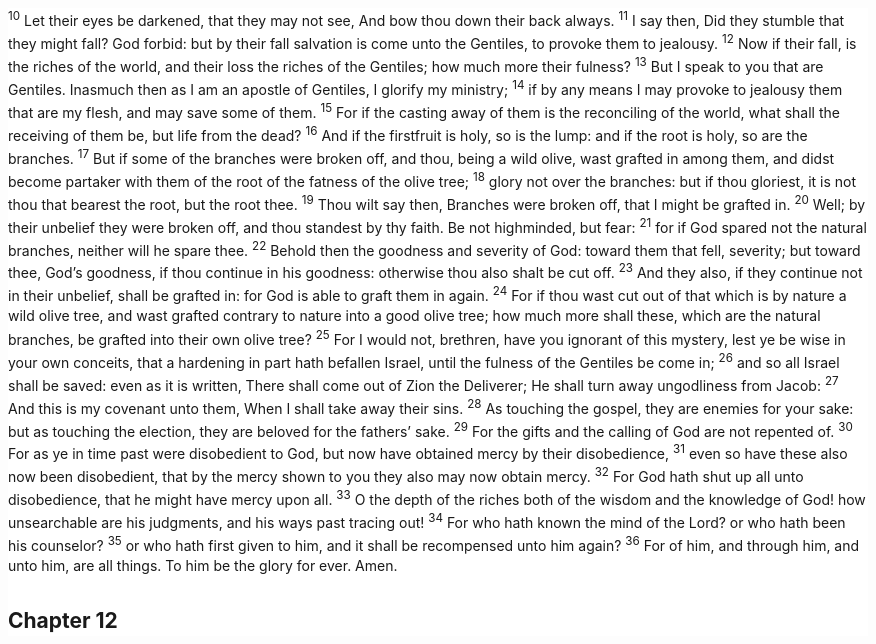 <sup>10</sup> Let their eyes be darkened, that they may not see, And bow thou down their back always.
<sup>11</sup> I say then, Did they stumble that they might fall? God forbid: but by their fall salvation is come unto the Gentiles, to provoke them to jealousy.
<sup>12</sup> Now if their fall, is the riches of the world, and their loss the riches of the Gentiles; how much more their fulness?
<sup>13</sup> But I speak to you that are Gentiles. Inasmuch then as I am an apostle of Gentiles, I glorify my ministry;
<sup>14</sup> if by any means I may provoke to jealousy them that are my flesh, and may save some of them.
<sup>15</sup> For if the casting away of them is the reconciling of the world, what shall the receiving of them be, but life from the dead?
<sup>16</sup> And if the firstfruit is holy, so is the lump: and if the root is holy, so are the branches.
<sup>17</sup> But if some of the branches were broken off, and thou, being a wild olive, wast grafted in among them, and didst become partaker with them of the root of the fatness of the olive tree;
<sup>18</sup> glory not over the branches: but if thou gloriest, it is not thou that bearest the root, but the root thee.
<sup>19</sup> Thou wilt say then, Branches were broken off, that I might be grafted in.
<sup>20</sup> Well; by their unbelief they were broken off, and thou standest by thy faith. Be not highminded, but fear:
<sup>21</sup> for if God spared not the natural branches, neither will he spare thee.
<sup>22</sup> Behold then the goodness and severity of God: toward them that fell, severity; but toward thee, God’s goodness, if thou continue in his goodness: otherwise thou also shalt be cut off.
<sup>23</sup> And they also, if they continue not in their unbelief, shall be grafted in: for God is able to graft them in again.
<sup>24</sup> For if thou wast cut out of that which is by nature a wild olive tree, and wast grafted contrary to nature into a good olive tree; how much more shall these, which are the natural branches, be grafted into their own olive tree?
<sup>25</sup> For I would not, brethren, have you ignorant of this mystery, lest ye be wise in your own conceits, that a hardening in part hath befallen Israel, until the fulness of the Gentiles be come in;
<sup>26</sup> and so all Israel shall be saved: even as it is written, There shall come out of Zion the Deliverer; He shall turn away ungodliness from Jacob:
<sup>27</sup> And this is my covenant unto them, When I shall take away their sins.
<sup>28</sup> As touching the gospel, they are enemies for your sake: but as touching the election, they are beloved for the fathers’ sake.
<sup>29</sup> For the gifts and the calling of God are not repented of.
<sup>30</sup> For as ye in time past were disobedient to God, but now have obtained mercy by their disobedience,
<sup>31</sup> even so have these also now been disobedient, that by the mercy shown to you they also may now obtain mercy.
<sup>32</sup> For God hath shut up all unto disobedience, that he might have mercy upon all.
<sup>33</sup> O the depth of the riches both of the wisdom and the knowledge of God! how unsearchable are his judgments, and his ways past tracing out!
<sup>34</sup> For who hath known the mind of the Lord? or who hath been his counselor?
<sup>35</sup> or who hath first given to him, and it shall be recompensed unto him again?
<sup>36</sup> For of him, and through him, and unto him, are all things. To him be the glory for ever. Amen.
## Chapter 12
